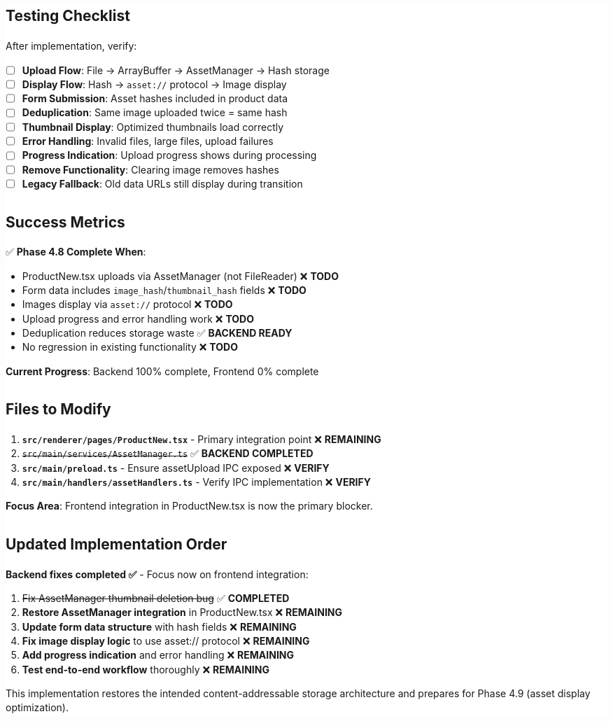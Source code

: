 ## Testing Checklist

After implementation, verify:

- [ ] **Upload Flow**: File → ArrayBuffer → AssetManager → Hash storage
- [ ] **Display Flow**: Hash → `asset://` protocol → Image display  
- [ ] **Form Submission**: Asset hashes included in product data
- [ ] **Deduplication**: Same image uploaded twice = same hash
- [ ] **Thumbnail Display**: Optimized thumbnails load correctly
- [ ] **Error Handling**: Invalid files, large files, upload failures
- [ ] **Progress Indication**: Upload progress shows during processing
- [ ] **Remove Functionality**: Clearing image removes hashes
- [ ] **Legacy Fallback**: Old data URLs still display during transition

## Success Metrics

✅ **Phase 4.8 Complete When**:
- ProductNew.tsx uploads via AssetManager (not FileReader) ❌ **TODO**
- Form data includes `image_hash`/`thumbnail_hash` fields ❌ **TODO**
- Images display via `asset://` protocol ❌ **TODO**
- Upload progress and error handling work ❌ **TODO**
- Deduplication reduces storage waste ✅ **BACKEND READY**
- No regression in existing functionality ❌ **TODO**

**Current Progress**: Backend 100% complete, Frontend 0% complete

## Files to Modify

1. **`src/renderer/pages/ProductNew.tsx`** - Primary integration point ❌ **REMAINING**
2. ~~`src/main/services/AssetManager.ts`~~ ✅ **BACKEND COMPLETED**
3. **`src/main/preload.ts`** - Ensure assetUpload IPC exposed ❌ **VERIFY**
4. **`src/main/handlers/assetHandlers.ts`** - Verify IPC implementation ❌ **VERIFY**

**Focus Area**: Frontend integration in ProductNew.tsx is now the primary blocker.

## Updated Implementation Order

**Backend fixes completed ✅** - Focus now on frontend integration:

1. ~~Fix AssetManager thumbnail deletion bug~~ ✅ **COMPLETED**
2. **Restore AssetManager integration** in ProductNew.tsx ❌ **REMAINING**
3. **Update form data structure** with hash fields ❌ **REMAINING** 
4. **Fix image display logic** to use asset:// protocol ❌ **REMAINING**
5. **Add progress indication** and error handling ❌ **REMAINING**
6. **Test end-to-end workflow** thoroughly ❌ **REMAINING**

This implementation restores the intended content-addressable storage architecture and prepares for Phase 4.9 (asset display optimization).